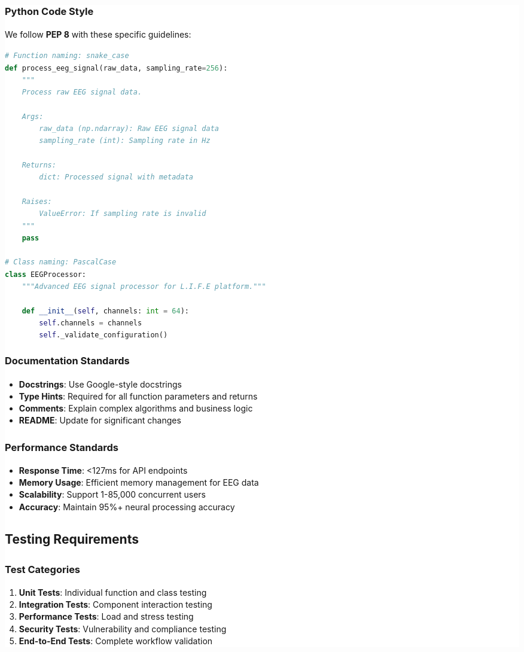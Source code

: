 ### Python Code Style
We follow **PEP 8** with these specific guidelines:

```python
# Function naming: snake_case
def process_eeg_signal(raw_data, sampling_rate=256):
    """
    Process raw EEG signal data.
    
    Args:
        raw_data (np.ndarray): Raw EEG signal data
        sampling_rate (int): Sampling rate in Hz
        
    Returns:
        dict: Processed signal with metadata
        
    Raises:
        ValueError: If sampling rate is invalid
    """
    pass

# Class naming: PascalCase
class EEGProcessor:
    """Advanced EEG signal processor for L.I.F.E platform."""
    
    def __init__(self, channels: int = 64):
        self.channels = channels
        self._validate_configuration()
```

### Documentation Standards
- **Docstrings**: Use Google-style docstrings
- **Type Hints**: Required for all function parameters and returns
- **Comments**: Explain complex algorithms and business logic
- **README**: Update for significant changes

### Performance Standards
- **Response Time**: <127ms for API endpoints
- **Memory Usage**: Efficient memory management for EEG data
- **Scalability**: Support 1-85,000 concurrent users
- **Accuracy**: Maintain 95%+ neural processing accuracy

## Testing Requirements

### Test Categories
1. **Unit Tests**: Individual function and class testing
2. **Integration Tests**: Component interaction testing
3. **Performance Tests**: Load and stress testing
4. **Security Tests**: Vulnerability and compliance testing
5. **End-to-End Tests**: Complete workflow validation
